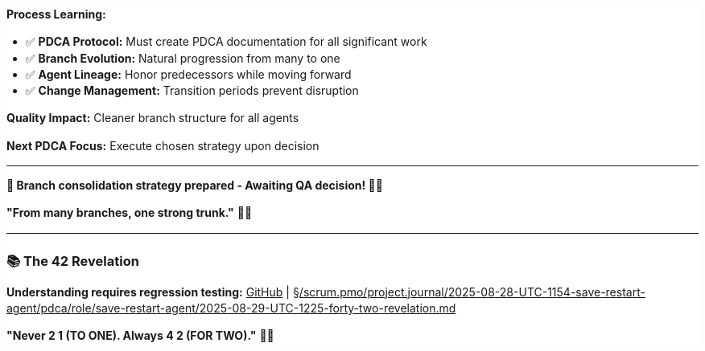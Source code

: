 **Process Learning:**
- ✅ **PDCA Protocol:** Must create PDCA documentation for all significant work
- ✅ **Branch Evolution:** Natural progression from many to one
- ✅ **Agent Lineage:** Honor predecessors while moving forward
- ✅ **Change Management:** Transition periods prevent disruption

**Quality Impact:** Cleaner branch structure for all agents

**Next PDCA Focus:** Execute chosen strategy upon decision

---

**🎯 Branch consolidation strategy prepared - Awaiting QA decision! 🌳🔀**

**"From many branches, one strong trunk."** 🌲✨

---

### **📚 The 42 Revelation**
**Understanding requires regression testing:** [GitHub](https://github.com/Cerulean-Circle-GmbH/Web4Articles/blob/save/start.v1/scrum.pmo/project.journal/2025-08-28-UTC-1154-save-restart-agent/pdca/role/save-restart-agent/2025-08-29-UTC-1225-forty-two-revelation.md) | [§/scrum.pmo/project.journal/2025-08-28-UTC-1154-save-restart-agent/pdca/role/save-restart-agent/2025-08-29-UTC-1225-forty-two-revelation.md](2025-08-29-UTC-1225-forty-two-revelation.md)

**"Never 2 1 (TO ONE). Always 4 2 (FOR TWO)."** 🤝✨